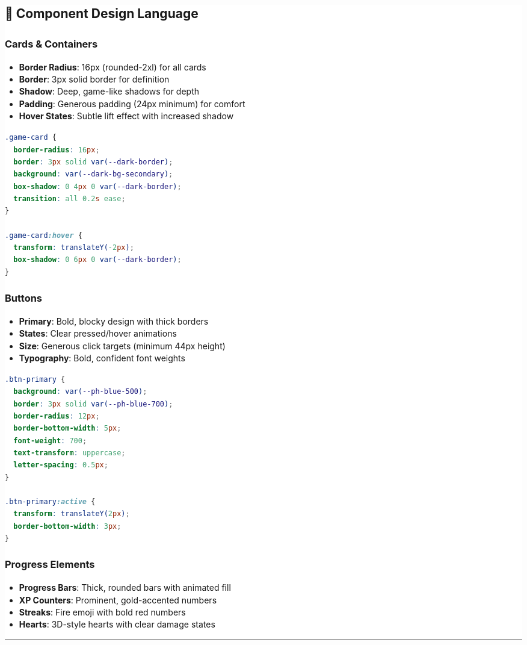 
## 🧱 **Component Design Language**

### **Cards & Containers**

- **Border Radius**: 16px (rounded-2xl) for all cards
- **Border**: 3px solid border for definition
- **Shadow**: Deep, game-like shadows for depth
- **Padding**: Generous padding (24px minimum) for comfort
- **Hover States**: Subtle lift effect with increased shadow

```css
.game-card {
  border-radius: 16px;
  border: 3px solid var(--dark-border);
  background: var(--dark-bg-secondary);
  box-shadow: 0 4px 0 var(--dark-border);
  transition: all 0.2s ease;
}

.game-card:hover {
  transform: translateY(-2px);
  box-shadow: 0 6px 0 var(--dark-border);
}
```

### **Buttons**

- **Primary**: Bold, blocky design with thick borders
- **States**: Clear pressed/hover animations
- **Size**: Generous click targets (minimum 44px height)
- **Typography**: Bold, confident font weights

```css
.btn-primary {
  background: var(--ph-blue-500);
  border: 3px solid var(--ph-blue-700);
  border-radius: 12px;
  border-bottom-width: 5px;
  font-weight: 700;
  text-transform: uppercase;
  letter-spacing: 0.5px;
}

.btn-primary:active {
  transform: translateY(2px);
  border-bottom-width: 3px;
}
```

### **Progress Elements**

- **Progress Bars**: Thick, rounded bars with animated fill
- **XP Counters**: Prominent, gold-accented numbers
- **Streaks**: Fire emoji with bold red numbers
- **Hearts**: 3D-style hearts with clear damage states

---